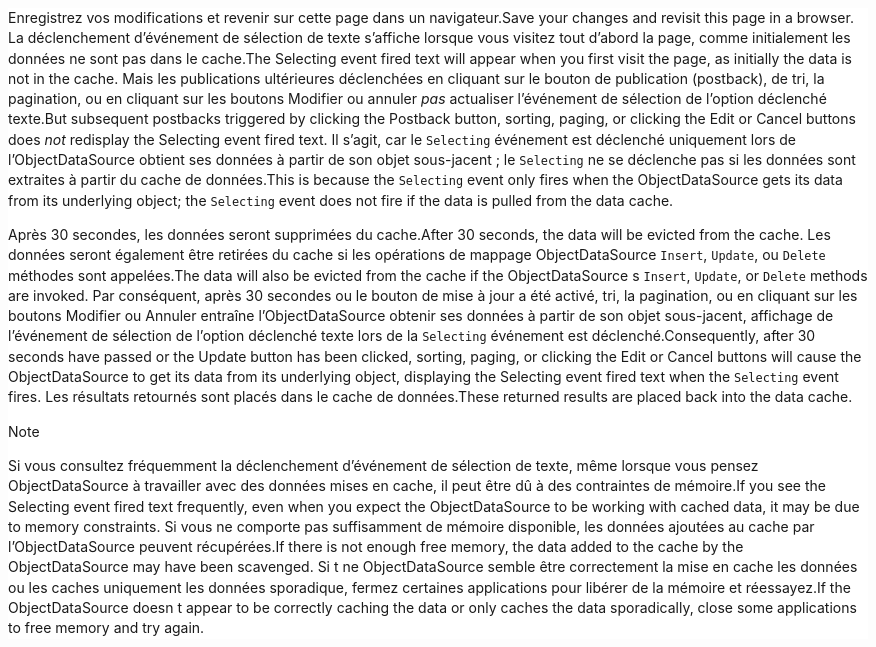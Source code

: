 
<span data-ttu-id="7140a-254">Enregistrez vos modifications et revenir sur cette page dans un navigateur.</span><span class="sxs-lookup"><span data-stu-id="7140a-254">Save your changes and revisit this page in a browser.</span></span> <span data-ttu-id="7140a-255">La déclenchement d’événement de sélection de texte s’affiche lorsque vous visitez tout d’abord la page, comme initialement les données ne sont pas dans le cache.</span><span class="sxs-lookup"><span data-stu-id="7140a-255">The Selecting event fired text will appear when you first visit the page, as initially the data is not in the cache.</span></span> <span data-ttu-id="7140a-256">Mais les publications ultérieures déclenchées en cliquant sur le bouton de publication (postback), de tri, la pagination, ou en cliquant sur les boutons Modifier ou annuler *pas* actualiser l’événement de sélection de l’option déclenché texte.</span><span class="sxs-lookup"><span data-stu-id="7140a-256">But subsequent postbacks triggered by clicking the Postback button, sorting, paging, or clicking the Edit or Cancel buttons does *not* redisplay the Selecting event fired text.</span></span> <span data-ttu-id="7140a-257">Il s’agit, car le `Selecting` événement est déclenché uniquement lors de l’ObjectDataSource obtient ses données à partir de son objet sous-jacent ; le `Selecting` ne se déclenche pas si les données sont extraites à partir du cache de données.</span><span class="sxs-lookup"><span data-stu-id="7140a-257">This is because the `Selecting` event only fires when the ObjectDataSource gets its data from its underlying object; the `Selecting` event does not fire if the data is pulled from the data cache.</span></span>

<span data-ttu-id="7140a-258">Après 30 secondes, les données seront supprimées du cache.</span><span class="sxs-lookup"><span data-stu-id="7140a-258">After 30 seconds, the data will be evicted from the cache.</span></span> <span data-ttu-id="7140a-259">Les données seront également être retirées du cache si les opérations de mappage ObjectDataSource `Insert`, `Update`, ou `Delete` méthodes sont appelées.</span><span class="sxs-lookup"><span data-stu-id="7140a-259">The data will also be evicted from the cache if the ObjectDataSource s `Insert`, `Update`, or `Delete` methods are invoked.</span></span> <span data-ttu-id="7140a-260">Par conséquent, après 30 secondes ou le bouton de mise à jour a été activé, tri, la pagination, ou en cliquant sur les boutons Modifier ou Annuler entraîne l’ObjectDataSource obtenir ses données à partir de son objet sous-jacent, affichage de l’événement de sélection de l’option déclenché texte lors de la `Selecting` événement est déclenché.</span><span class="sxs-lookup"><span data-stu-id="7140a-260">Consequently, after 30 seconds have passed or the Update button has been clicked, sorting, paging, or clicking the Edit or Cancel buttons will cause the ObjectDataSource to get its data from its underlying object, displaying the Selecting event fired text when the `Selecting` event fires.</span></span> <span data-ttu-id="7140a-261">Les résultats retournés sont placés dans le cache de données.</span><span class="sxs-lookup"><span data-stu-id="7140a-261">These returned results are placed back into the data cache.</span></span>

> [!NOTE]
> <span data-ttu-id="7140a-262">Si vous consultez fréquemment la déclenchement d’événement de sélection de texte, même lorsque vous pensez ObjectDataSource à travailler avec des données mises en cache, il peut être dû à des contraintes de mémoire.</span><span class="sxs-lookup"><span data-stu-id="7140a-262">If you see the Selecting event fired text frequently, even when you expect the ObjectDataSource to be working with cached data, it may be due to memory constraints.</span></span> <span data-ttu-id="7140a-263">Si vous ne comporte pas suffisamment de mémoire disponible, les données ajoutées au cache par l’ObjectDataSource peuvent récupérées.</span><span class="sxs-lookup"><span data-stu-id="7140a-263">If there is not enough free memory, the data added to the cache by the ObjectDataSource may have been scavenged.</span></span> <span data-ttu-id="7140a-264">Si t ne ObjectDataSource semble être correctement la mise en cache les données ou les caches uniquement les données sporadique, fermez certaines applications pour libérer de la mémoire et réessayez.</span><span class="sxs-lookup"><span data-stu-id="7140a-264">If the ObjectDataSource doesn t appear to be correctly caching the data or only caches the data sporadically, close some applications to free memory and try again.</span></span>


